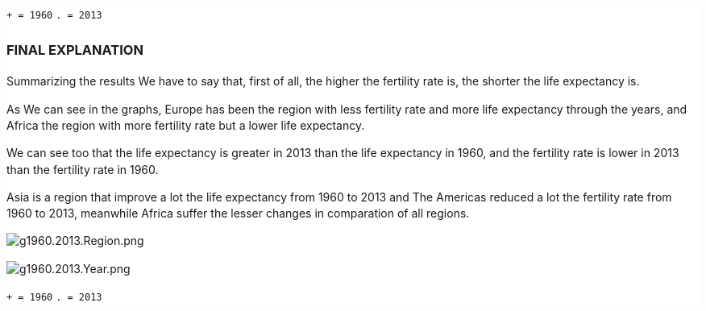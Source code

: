 `+ = 1960`	`. = 2013`

### FINAL EXPLANATION

Summarizing the results We have to say that, first of all, the higher the fertility rate is, the shorter the life expectancy is.

As We can see in the graphs, Europe has been the region with less fertility rate and more life expectancy through the years, and Africa the region with more fertility rate but a lower life expectancy.

We can see too that the life expectancy is greater in 2013 than the life expectancy in 1960, and the fertility rate is lower in 2013 than the fertility rate in 1960.

Asia is a region that improve a lot the life expectancy from 1960 to 2013 and The Americas reduced a lot the fertility rate from 1960 to 2013, meanwhile Africa suffer the lesser changes in comparation of all regions.

![g1960.2013.Region.png](https://raw.github.com/sebastiansandovalcastro/DataMining/images/unit1/evaluation/g1960.2013.Region.png)

![g1960.2013.Year.png](https://raw.github.com/sebastiansandovalcastro/DataMining/images/unit1/evaluation/g1960.2013.Year.png)

`+ = 1960`	`. = 2013`